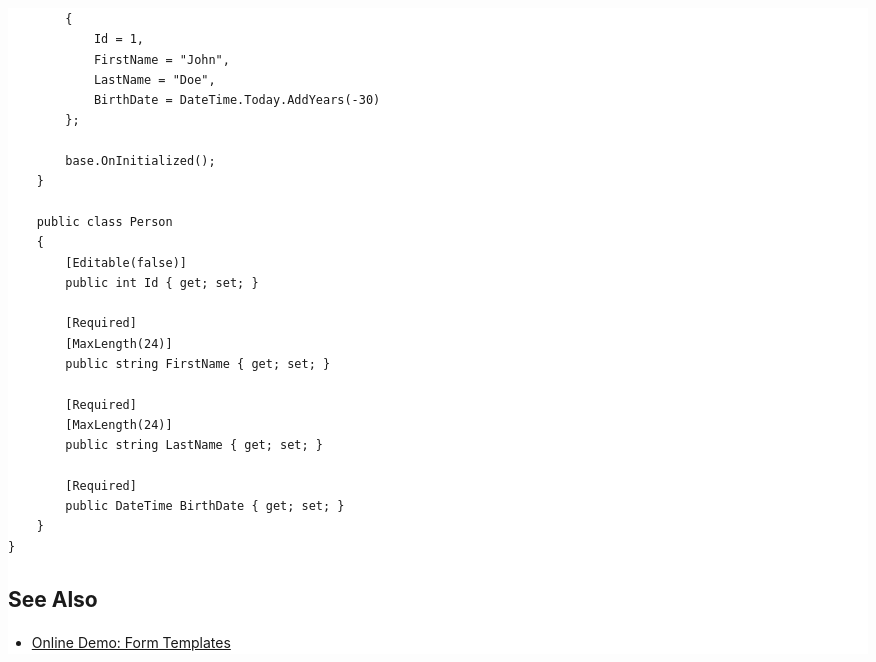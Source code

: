 ````CSHTML
        {
            Id = 1,
            FirstName = "John",
            LastName = "Doe",
            BirthDate = DateTime.Today.AddYears(-30)
        };

        base.OnInitialized();
    }

    public class Person
    {
        [Editable(false)]
        public int Id { get; set; }

        [Required]
        [MaxLength(24)]
        public string FirstName { get; set; }

        [Required]
        [MaxLength(24)]
        public string LastName { get; set; }

        [Required]
        public DateTime BirthDate { get; set; }
    }
}
````

## See Also

* [Online Demo: Form Templates](https://demos.telerik.com/blazor-ui/form/templates)
